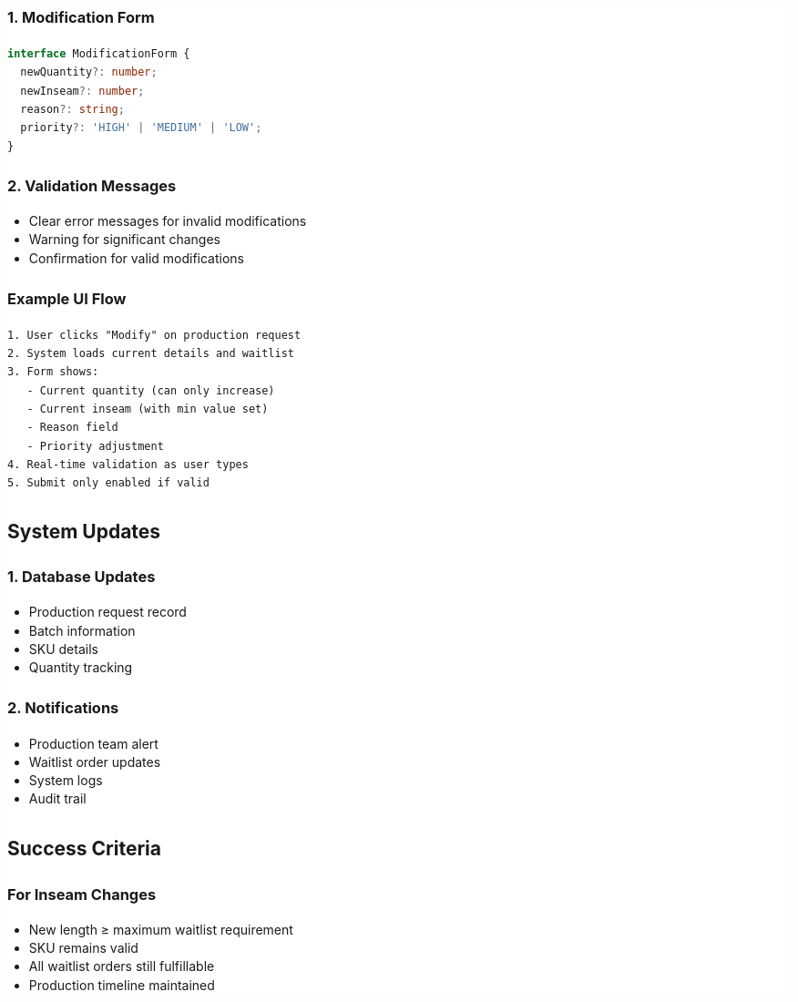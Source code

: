 ### 1. Modification Form
```typescript
interface ModificationForm {
  newQuantity?: number;
  newInseam?: number;
  reason?: string;
  priority?: 'HIGH' | 'MEDIUM' | 'LOW';
}
```

### 2. Validation Messages
- Clear error messages for invalid modifications
- Warning for significant changes
- Confirmation for valid modifications

### Example UI Flow
```
1. User clicks "Modify" on production request
2. System loads current details and waitlist
3. Form shows:
   - Current quantity (can only increase)
   - Current inseam (with min value set)
   - Reason field
   - Priority adjustment
4. Real-time validation as user types
5. Submit only enabled if valid
```

## System Updates

### 1. Database Updates
- Production request record
- Batch information
- SKU details
- Quantity tracking

### 2. Notifications
- Production team alert
- Waitlist order updates
- System logs
- Audit trail

## Success Criteria

### For Inseam Changes
- New length ≥ maximum waitlist requirement
- SKU remains valid
- All waitlist orders still fulfillable
- Production timeline maintained
